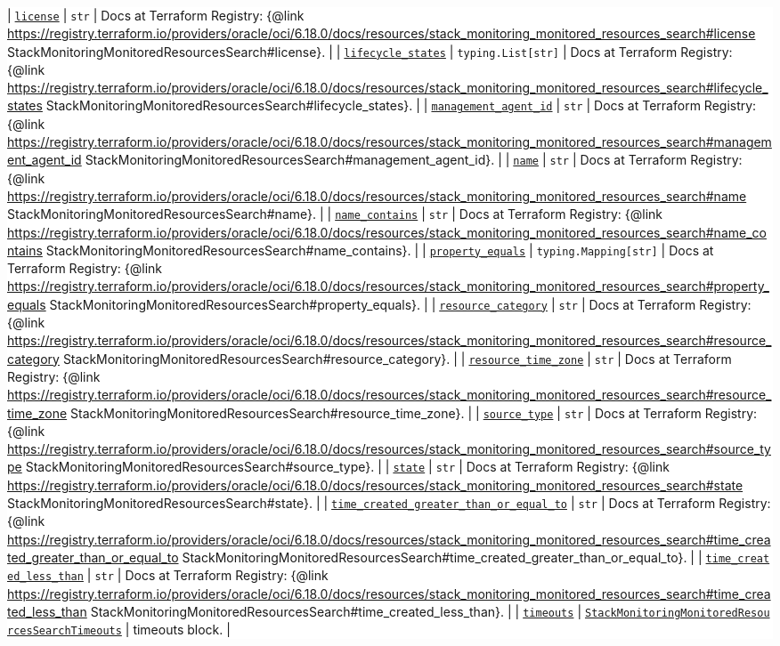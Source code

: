 | <code><a href="#rhizo-co-terraform-provider-oci.stackMonitoringMonitoredResourcesSearch.StackMonitoringMonitoredResourcesSearch.Initializer.parameter.license">license</a></code> | <code>str</code> | Docs at Terraform Registry: {@link https://registry.terraform.io/providers/oracle/oci/6.18.0/docs/resources/stack_monitoring_monitored_resources_search#license StackMonitoringMonitoredResourcesSearch#license}. |
| <code><a href="#rhizo-co-terraform-provider-oci.stackMonitoringMonitoredResourcesSearch.StackMonitoringMonitoredResourcesSearch.Initializer.parameter.lifecycleStates">lifecycle_states</a></code> | <code>typing.List[str]</code> | Docs at Terraform Registry: {@link https://registry.terraform.io/providers/oracle/oci/6.18.0/docs/resources/stack_monitoring_monitored_resources_search#lifecycle_states StackMonitoringMonitoredResourcesSearch#lifecycle_states}. |
| <code><a href="#rhizo-co-terraform-provider-oci.stackMonitoringMonitoredResourcesSearch.StackMonitoringMonitoredResourcesSearch.Initializer.parameter.managementAgentId">management_agent_id</a></code> | <code>str</code> | Docs at Terraform Registry: {@link https://registry.terraform.io/providers/oracle/oci/6.18.0/docs/resources/stack_monitoring_monitored_resources_search#management_agent_id StackMonitoringMonitoredResourcesSearch#management_agent_id}. |
| <code><a href="#rhizo-co-terraform-provider-oci.stackMonitoringMonitoredResourcesSearch.StackMonitoringMonitoredResourcesSearch.Initializer.parameter.name">name</a></code> | <code>str</code> | Docs at Terraform Registry: {@link https://registry.terraform.io/providers/oracle/oci/6.18.0/docs/resources/stack_monitoring_monitored_resources_search#name StackMonitoringMonitoredResourcesSearch#name}. |
| <code><a href="#rhizo-co-terraform-provider-oci.stackMonitoringMonitoredResourcesSearch.StackMonitoringMonitoredResourcesSearch.Initializer.parameter.nameContains">name_contains</a></code> | <code>str</code> | Docs at Terraform Registry: {@link https://registry.terraform.io/providers/oracle/oci/6.18.0/docs/resources/stack_monitoring_monitored_resources_search#name_contains StackMonitoringMonitoredResourcesSearch#name_contains}. |
| <code><a href="#rhizo-co-terraform-provider-oci.stackMonitoringMonitoredResourcesSearch.StackMonitoringMonitoredResourcesSearch.Initializer.parameter.propertyEquals">property_equals</a></code> | <code>typing.Mapping[str]</code> | Docs at Terraform Registry: {@link https://registry.terraform.io/providers/oracle/oci/6.18.0/docs/resources/stack_monitoring_monitored_resources_search#property_equals StackMonitoringMonitoredResourcesSearch#property_equals}. |
| <code><a href="#rhizo-co-terraform-provider-oci.stackMonitoringMonitoredResourcesSearch.StackMonitoringMonitoredResourcesSearch.Initializer.parameter.resourceCategory">resource_category</a></code> | <code>str</code> | Docs at Terraform Registry: {@link https://registry.terraform.io/providers/oracle/oci/6.18.0/docs/resources/stack_monitoring_monitored_resources_search#resource_category StackMonitoringMonitoredResourcesSearch#resource_category}. |
| <code><a href="#rhizo-co-terraform-provider-oci.stackMonitoringMonitoredResourcesSearch.StackMonitoringMonitoredResourcesSearch.Initializer.parameter.resourceTimeZone">resource_time_zone</a></code> | <code>str</code> | Docs at Terraform Registry: {@link https://registry.terraform.io/providers/oracle/oci/6.18.0/docs/resources/stack_monitoring_monitored_resources_search#resource_time_zone StackMonitoringMonitoredResourcesSearch#resource_time_zone}. |
| <code><a href="#rhizo-co-terraform-provider-oci.stackMonitoringMonitoredResourcesSearch.StackMonitoringMonitoredResourcesSearch.Initializer.parameter.sourceType">source_type</a></code> | <code>str</code> | Docs at Terraform Registry: {@link https://registry.terraform.io/providers/oracle/oci/6.18.0/docs/resources/stack_monitoring_monitored_resources_search#source_type StackMonitoringMonitoredResourcesSearch#source_type}. |
| <code><a href="#rhizo-co-terraform-provider-oci.stackMonitoringMonitoredResourcesSearch.StackMonitoringMonitoredResourcesSearch.Initializer.parameter.state">state</a></code> | <code>str</code> | Docs at Terraform Registry: {@link https://registry.terraform.io/providers/oracle/oci/6.18.0/docs/resources/stack_monitoring_monitored_resources_search#state StackMonitoringMonitoredResourcesSearch#state}. |
| <code><a href="#rhizo-co-terraform-provider-oci.stackMonitoringMonitoredResourcesSearch.StackMonitoringMonitoredResourcesSearch.Initializer.parameter.timeCreatedGreaterThanOrEqualTo">time_created_greater_than_or_equal_to</a></code> | <code>str</code> | Docs at Terraform Registry: {@link https://registry.terraform.io/providers/oracle/oci/6.18.0/docs/resources/stack_monitoring_monitored_resources_search#time_created_greater_than_or_equal_to StackMonitoringMonitoredResourcesSearch#time_created_greater_than_or_equal_to}. |
| <code><a href="#rhizo-co-terraform-provider-oci.stackMonitoringMonitoredResourcesSearch.StackMonitoringMonitoredResourcesSearch.Initializer.parameter.timeCreatedLessThan">time_created_less_than</a></code> | <code>str</code> | Docs at Terraform Registry: {@link https://registry.terraform.io/providers/oracle/oci/6.18.0/docs/resources/stack_monitoring_monitored_resources_search#time_created_less_than StackMonitoringMonitoredResourcesSearch#time_created_less_than}. |
| <code><a href="#rhizo-co-terraform-provider-oci.stackMonitoringMonitoredResourcesSearch.StackMonitoringMonitoredResourcesSearch.Initializer.parameter.timeouts">timeouts</a></code> | <code><a href="#rhizo-co-terraform-provider-oci.stackMonitoringMonitoredResourcesSearch.StackMonitoringMonitoredResourcesSearchTimeouts">StackMonitoringMonitoredResourcesSearchTimeouts</a></code> | timeouts block. |